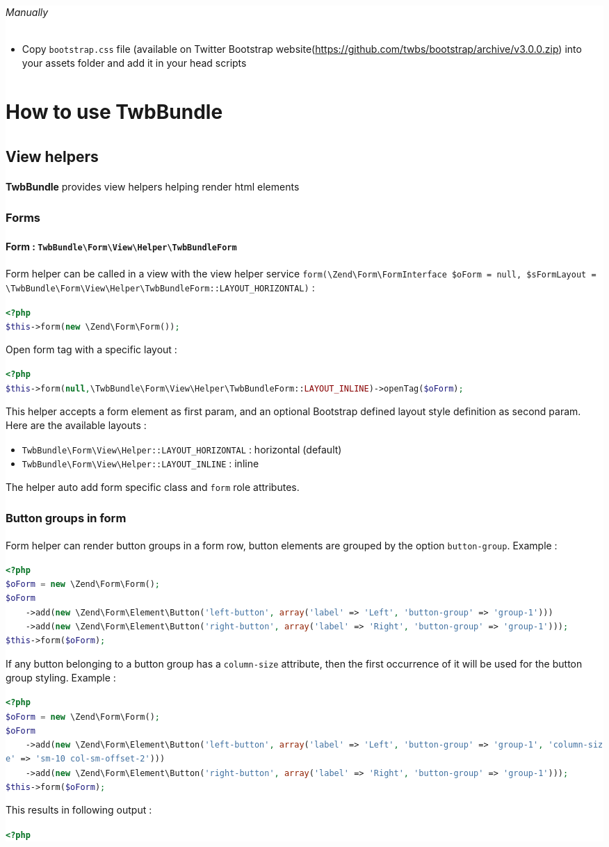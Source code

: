 ###### Manually

* Copy `bootstrap.css` file (available on Twitter Bootstrap website(https://github.com/twbs/bootstrap/archive/v3.0.0.zip) into your assets folder and add it in your head scripts

# How to use __TwbBundle__

## View helpers

__TwbBundle__ provides view helpers helping render html elements

### Forms

#### Form : `TwbBundle\Form\View\Helper\TwbBundleForm`

Form helper can be called in a view with the view helper service `form(\Zend\Form\FormInterface $oForm = null, $sFormLayout = \TwbBundle\Form\View\Helper\TwbBundleForm::LAYOUT_HORIZONTAL)` :
```php
<?php
$this->form(new \Zend\Form\Form());
```

Open form tag with a specific layout :
```php
<?php
$this->form(null,\TwbBundle\Form\View\Helper\TwbBundleForm::LAYOUT_INLINE)->openTag($oForm);
```

This helper accepts a form element as first param, and an optional Bootstrap defined layout style definition as second param.
Here are the available layouts :

* `TwbBundle\Form\View\Helper::LAYOUT_HORIZONTAL` : horizontal (default)
* `TwbBundle\Form\View\Helper::LAYOUT_INLINE` : inline

The helper auto add form specific class and `form` role attributes.

### Button groups in form
Form helper can render button groups in a form row, button elements are grouped by the option `button-group`. Example :
```php
<?php
$oForm = new \Zend\Form\Form();
$oForm
    ->add(new \Zend\Form\Element\Button('left-button', array('label' => 'Left', 'button-group' => 'group-1')))
    ->add(new \Zend\Form\Element\Button('right-button', array('label' => 'Right', 'button-group' => 'group-1')));
$this->form($oForm);
```

If any button belonging to a button group has a `column-size` attribute, then the first occurrence of it will be used for the button group styling. Example :
```php
<?php
$oForm = new \Zend\Form\Form();
$oForm
    ->add(new \Zend\Form\Element\Button('left-button', array('label' => 'Left', 'button-group' => 'group-1', 'column-size' => 'sm-10 col-sm-offset-2')))
    ->add(new \Zend\Form\Element\Button('right-button', array('label' => 'Right', 'button-group' => 'group-1')));
$this->form($oForm);
```
This results in following output :
```html
<?php
```